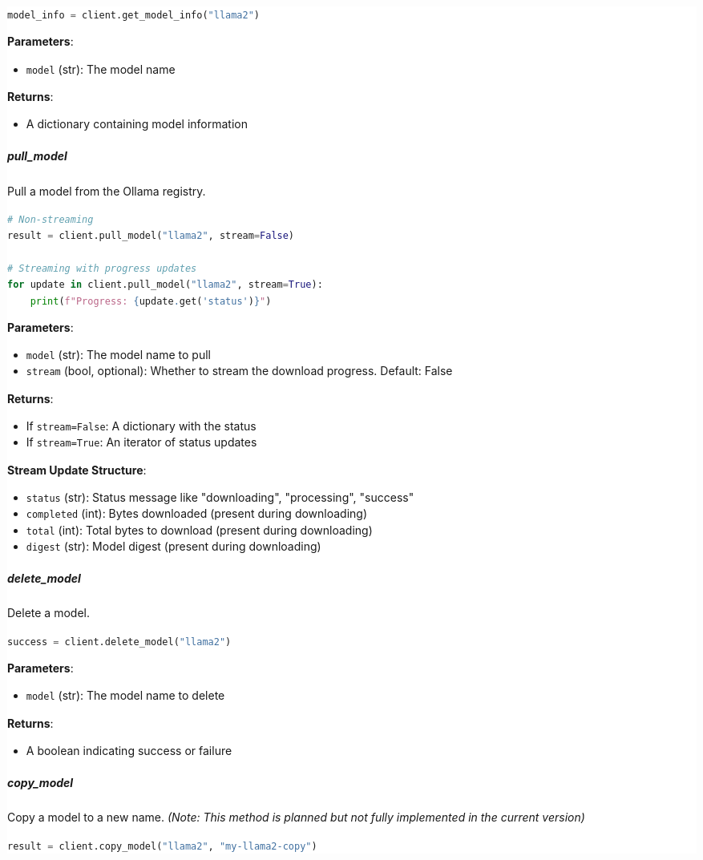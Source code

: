 ```python
model_info = client.get_model_info("llama2")
```

**Parameters**:
- `model` (str): The model name

**Returns**:
- A dictionary containing model information

##### pull_model

Pull a model from the Ollama registry.

```python
# Non-streaming
result = client.pull_model("llama2", stream=False)

# Streaming with progress updates
for update in client.pull_model("llama2", stream=True):
    print(f"Progress: {update.get('status')}")
```

**Parameters**:
- `model` (str): The model name to pull
- `stream` (bool, optional): Whether to stream the download progress. Default: False

**Returns**:
- If `stream=False`: A dictionary with the status
- If `stream=True`: An iterator of status updates

**Stream Update Structure**:
- `status` (str): Status message like "downloading", "processing", "success"
- `completed` (int): Bytes downloaded (present during downloading)
- `total` (int): Total bytes to download (present during downloading)
- `digest` (str): Model digest (present during downloading)

##### delete_model

Delete a model.

```python
success = client.delete_model("llama2")
```

**Parameters**:
- `model` (str): The model name to delete

**Returns**:
- A boolean indicating success or failure

##### copy_model

Copy a model to a new name. *(Note: This method is planned but not fully implemented in the current version)*

```python
result = client.copy_model("llama2", "my-llama2-copy")
```
